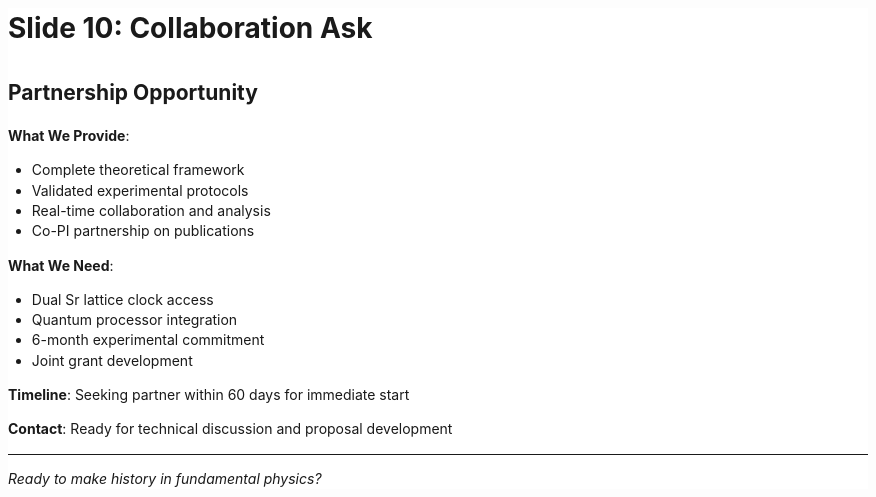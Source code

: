 
# Slide 10: Collaboration Ask
## Partnership Opportunity

**What We Provide**:
- Complete theoretical framework
- Validated experimental protocols
- Real-time collaboration and analysis
- Co-PI partnership on publications

**What We Need**:
- Dual Sr lattice clock access
- Quantum processor integration
- 6-month experimental commitment
- Joint grant development

**Timeline**: Seeking partner within 60 days for immediate start

**Contact**: Ready for technical discussion and proposal development

---

*Ready to make history in fundamental physics?*

